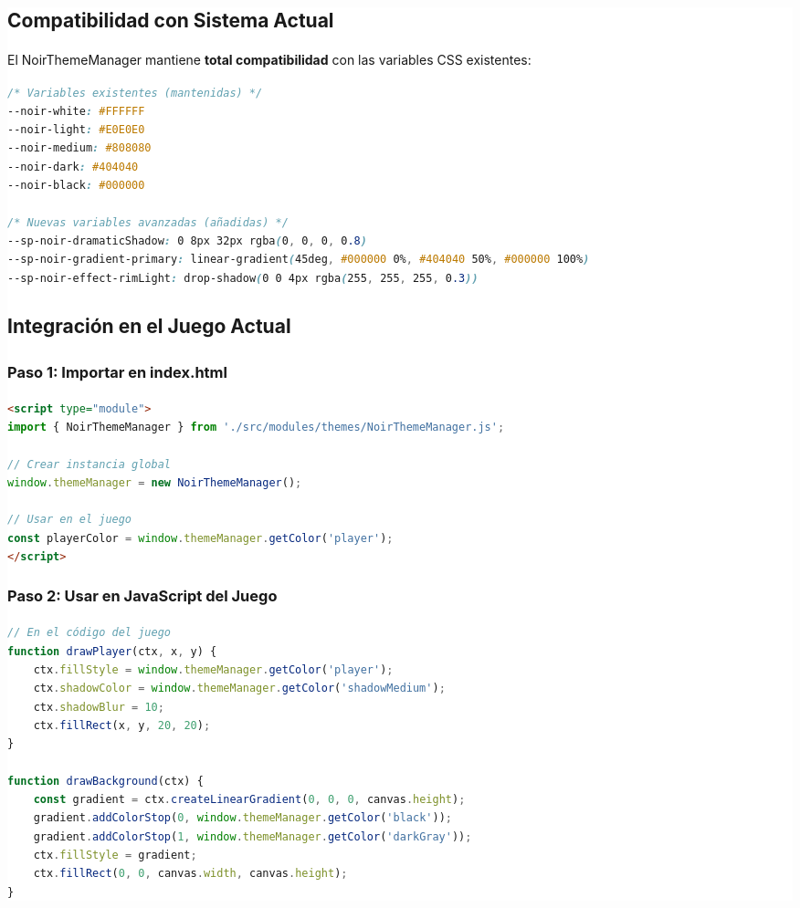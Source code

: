 ## Compatibilidad con Sistema Actual

El NoirThemeManager mantiene **total compatibilidad** con las variables CSS existentes:

```css
/* Variables existentes (mantenidas) */
--noir-white: #FFFFFF
--noir-light: #E0E0E0  
--noir-medium: #808080
--noir-dark: #404040
--noir-black: #000000

/* Nuevas variables avanzadas (añadidas) */
--sp-noir-dramaticShadow: 0 8px 32px rgba(0, 0, 0, 0.8)
--sp-noir-gradient-primary: linear-gradient(45deg, #000000 0%, #404040 50%, #000000 100%)
--sp-noir-effect-rimLight: drop-shadow(0 0 4px rgba(255, 255, 255, 0.3))
```

## Integración en el Juego Actual

### Paso 1: Importar en index.html

```html
<script type="module">
import { NoirThemeManager } from './src/modules/themes/NoirThemeManager.js';

// Crear instancia global
window.themeManager = new NoirThemeManager();

// Usar en el juego
const playerColor = window.themeManager.getColor('player');
</script>
```

### Paso 2: Usar en JavaScript del Juego

```javascript
// En el código del juego
function drawPlayer(ctx, x, y) {
    ctx.fillStyle = window.themeManager.getColor('player');
    ctx.shadowColor = window.themeManager.getColor('shadowMedium');
    ctx.shadowBlur = 10;
    ctx.fillRect(x, y, 20, 20);
}

function drawBackground(ctx) {
    const gradient = ctx.createLinearGradient(0, 0, 0, canvas.height);
    gradient.addColorStop(0, window.themeManager.getColor('black'));
    gradient.addColorStop(1, window.themeManager.getColor('darkGray'));
    ctx.fillStyle = gradient;
    ctx.fillRect(0, 0, canvas.width, canvas.height);
}
```
